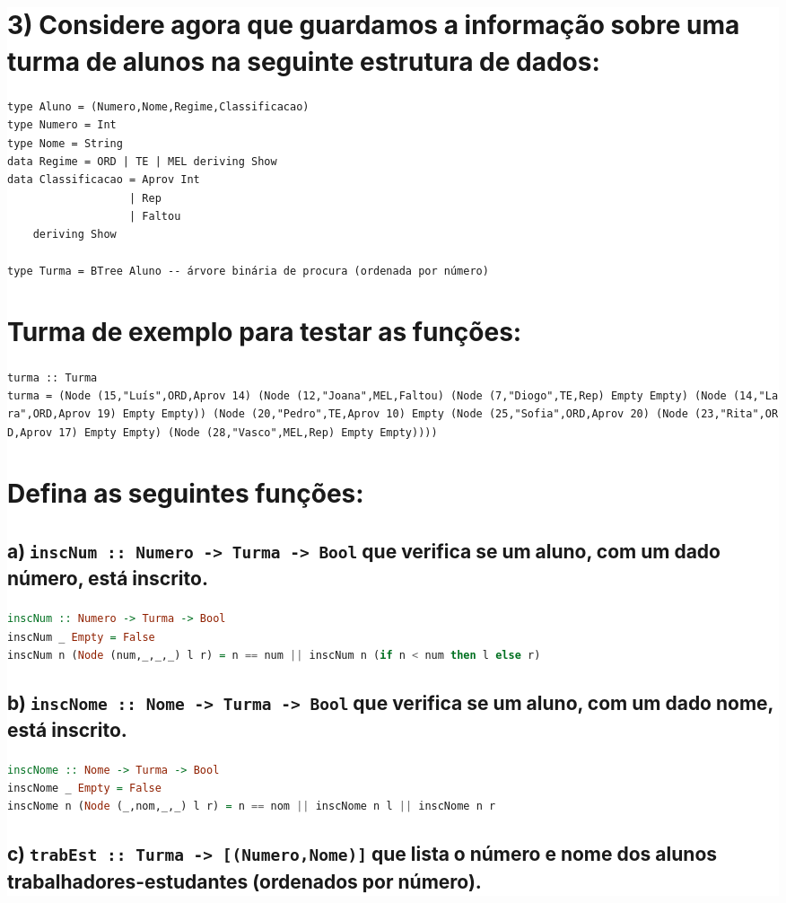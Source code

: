 # 3) Considere agora que guardamos a informação sobre uma turma de alunos na seguinte estrutura de dados:

```
type Aluno = (Numero,Nome,Regime,Classificacao)
type Numero = Int
type Nome = String
data Regime = ORD | TE | MEL deriving Show
data Classificacao = Aprov Int
                   | Rep
                   | Faltou
    deriving Show

type Turma = BTree Aluno -- árvore binária de procura (ordenada por número)
```

# Turma de exemplo para testar as funções:

```
turma :: Turma
turma = (Node (15,"Luís",ORD,Aprov 14) (Node (12,"Joana",MEL,Faltou) (Node (7,"Diogo",TE,Rep) Empty Empty) (Node (14,"Lara",ORD,Aprov 19) Empty Empty)) (Node (20,"Pedro",TE,Aprov 10) Empty (Node (25,"Sofia",ORD,Aprov 20) (Node (23,"Rita",ORD,Aprov 17) Empty Empty) (Node (28,"Vasco",MEL,Rep) Empty Empty))))
```

# Defina as seguintes funções:

## a) `inscNum :: Numero -> Turma -> Bool` que verifica se um aluno, com um dado número, está inscrito.

```haskell
inscNum :: Numero -> Turma -> Bool
inscNum _ Empty = False
inscNum n (Node (num,_,_,_) l r) = n == num || inscNum n (if n < num then l else r)
```

## b) `inscNome :: Nome -> Turma -> Bool` que verifica se um aluno, com um dado nome, está inscrito.

```haskell
inscNome :: Nome -> Turma -> Bool
inscNome _ Empty = False
inscNome n (Node (_,nom,_,_) l r) = n == nom || inscNome n l || inscNome n r
```

## c) `trabEst :: Turma -> [(Numero,Nome)]` que lista o número e nome dos alunos trabalhadores-estudantes (ordenados por número).
